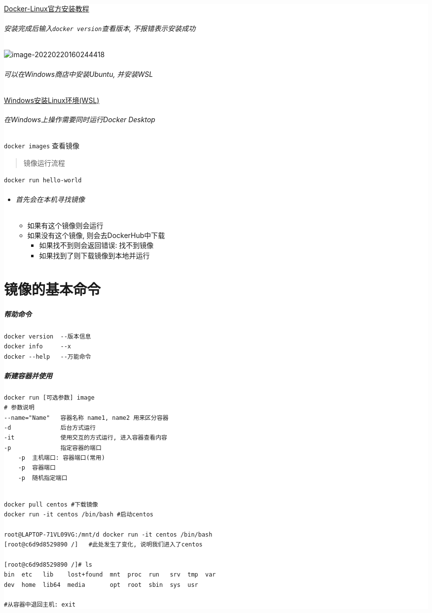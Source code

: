 [Docker-Linux官方安装教程](https://docs.docker.com/engine/)

###### 安装完成后输入`docker version`查看版本, 不报错表示安装成功

![image-20220220160244418](C:\Users\zhuoyue\AppData\Roaming\Typora\typora-user-images\image-20220220160244418.png)

###### 可以在Windows商店中安装Ubuntu, 并安装WSL

[Windows安装Linux环境(WSL)](https://blog.csdn.net/weixin_52802958/article/details/122631592)

###### *在Windows上操作需要同时运行Docker Desktop*

`docker images` 查看镜像

> 镜像运行流程

`docker run hello-world`

- ###### 首先会在本机寻找镜像

  - 如果有这个镜像则会运行
  - 如果没有这个镜像, 则会去DockerHub中下载
    - 如果找不到则会返回错误: 找不到镜像
    - 如果找到了则下载镜像到本地并运行

# **镜像的基本命令**

##### 帮助命令

```
docker version	--版本信息
docker info 	--x
docker --help	--万能命令
```

##### 新建容器并使用

```shell
docker run [可选参数] image
# 参数说明
--name="Name"	容器名称 name1, name2 用来区分容器
-d				后台方式运行
-it				使用交互的方式运行, 进入容器查看内容
-p				指定容器的端口
	-p	主机端口: 容器端口(常用)
	-p	容器端口
	-p	随机指定端口
	

```

```shell
docker pull centos #下载镜像
docker run -it centos /bin/bash	#启动centos

root@LAPTOP-71VL09VG:/mnt/d docker run -it centos /bin/bash
[root@c6d9d8529890 /]	#此处发生了变化, 说明我们进入了centos

[root@c6d9d8529890 /]# ls
bin  etc   lib    lost+found  mnt  proc  run   srv  tmp  var
dev  home  lib64  media       opt  root  sbin  sys  usr

#从容器中退回主机: exit
```
